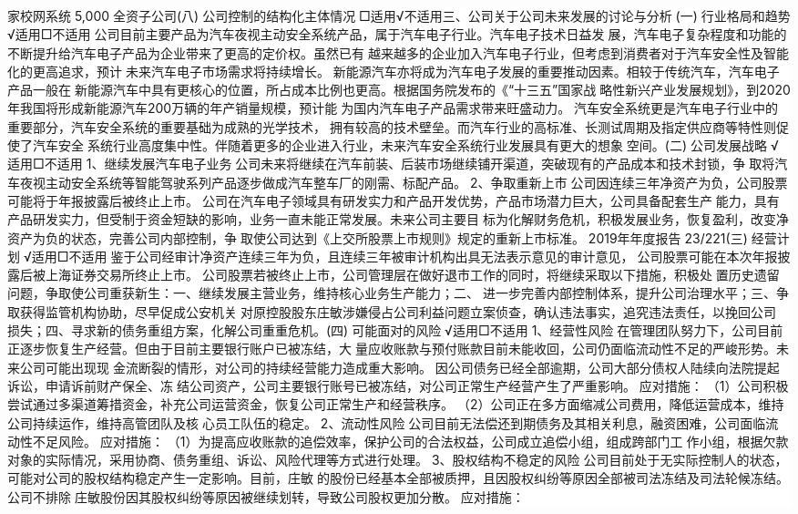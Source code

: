 家校网系统
5,000
全资子公司(八)
公司控制的结构化主体情况
□适用√不适用三、公司关于公司未来发展的讨论与分析
(一)
行业格局和趋势
√适用□不适用
公司目前主要产品为汽车夜视主动安全系统产品，属于汽车电子行业。汽车电子技术日益发
展，汽车电子复杂程度和功能的不断提升给汽车电子产品为企业带来了更高的定价权。虽然已有
越来越多的企业加入汽车电子行业，但考虑到消费者对于汽车安全性及智能化的更高追求，预计
未来汽车电子市场需求将持续增长。
新能源汽车亦将成为汽车电子发展的重要推动因素。相较于传统汽车，汽车电子产品一般在
新能源汽车中具有更核心的位置，所占成本比例也更高。根据国务院发布的《“十三五”国家战
略性新兴产业发展规划》，到2020年我国将形成新能源汽车200万辆的年产销量规模，预计能
为国内汽车电子产品需求带来旺盛动力。
汽车安全系统更是汽车电子行业中的重要部分，汽车安全系统的重要基础为成熟的光学技术，
拥有较高的技术壁垒。而汽车行业的高标准、长测试周期及指定供应商等特性则促使了汽车安全
系统行业高度集中性。伴随着更多的企业进入行业，未来汽车安全系统行业发展具有更大的想象
空间。(二)
公司发展战略
√适用□不适用
1、继续发展汽车电子业务
公司未来将继续在汽车前装、后装市场继续铺开渠道，突破现有的产品成本和技术封锁，争
取将汽车夜视主动安全系统等智能驾驶系列产品逐步做成汽车整车厂的刚需、标配产品。
2、争取重新上市
公司因连续三年净资产为负，公司股票可能将于年报披露后被终止上市。
公司在汽车电子领域具有研发实力和产品开发优势，产品市场潜力巨大，公司具备配套生产
能力，具有产品研发实力，但受制于资金短缺的影响，业务一直未能正常发展。未来公司主要目
标为化解财务危机，积极发展业务，恢复盈利，改变净资产为负的状态，完善公司内部控制，争
取使公司达到《上交所股票上市规则》规定的重新上市标准。
2019年年度报告
23/221(三)
经营计划
√适用□不适用
鉴于公司经审计净资产连续三年为负，且连续三年被审计机构出具无法表示意见的审计意见，
公司股票可能在本次年报披露后被上海证券交易所终止上市。
公司股票若被终止上市，公司管理层在做好退市工作的同时，将继续采取以下措施，积极处
置历史遗留问题，争取使公司重获新生：一、继续发展主营业务，维持核心业务生产能力；二、
进一步完善内部控制体系，提升公司治理水平；三、争取获得监管机构协助，尽早促成公安机关
对原控股股东庄敏涉嫌侵占公司利益问题立案侦查，确认违法事实，追究违法责任，以挽回公司
损失；四、寻求新的债务重组方案，化解公司重重危机。(四)
可能面对的风险
√适用□不适用
1、经营性风险
在管理团队努力下，公司目前正逐步恢复生产经营。但由于目前主要银行账户已被冻结，大
量应收账款与预付账款目前未能收回，公司仍面临流动性不足的严峻形势。未来公司可能出现现
金流断裂的情形，对公司的持续经营能力造成重大影响。
因公司债务已经全部逾期，公司大部分债权人陆续向法院提起诉讼，申请诉前财产保全、冻
结公司资产，公司主要银行账号已被冻结，对公司正常生产经营产生了严重影响。
应对措施：
（1）公司积极尝试通过多渠道筹措资金，补充公司运营资金，恢复公司正常生产和经营秩序。
（2）公司正在多方面缩减公司费用，降低运营成本，维持公司持续运作，维持高管团队及核
心员工队伍的稳定。
2、流动性风险
公司目前无法偿还到期债务及其相关利息，融资困难，公司面临流动性不足风险。
应对措施：
（1）为提高应收账款的追偿效率，保护公司的合法权益，公司成立追偿小组，组成跨部门工
作小组，根据欠款对象的实际情况，采用协商、债务重组、诉讼、风险代理等方式进行处理。
3、股权结构不稳定的风险
公司目前处于无实际控制人的状态，可能对公司的股权结构稳定产生一定影响。目前，庄敏
的股份已经基本全部被质押，且因股权纠纷等原因全部被司法冻结及司法轮候冻结。公司不排除
庄敏股份因其股权纠纷等原因被继续划转，导致公司股权更加分散。
应对措施：